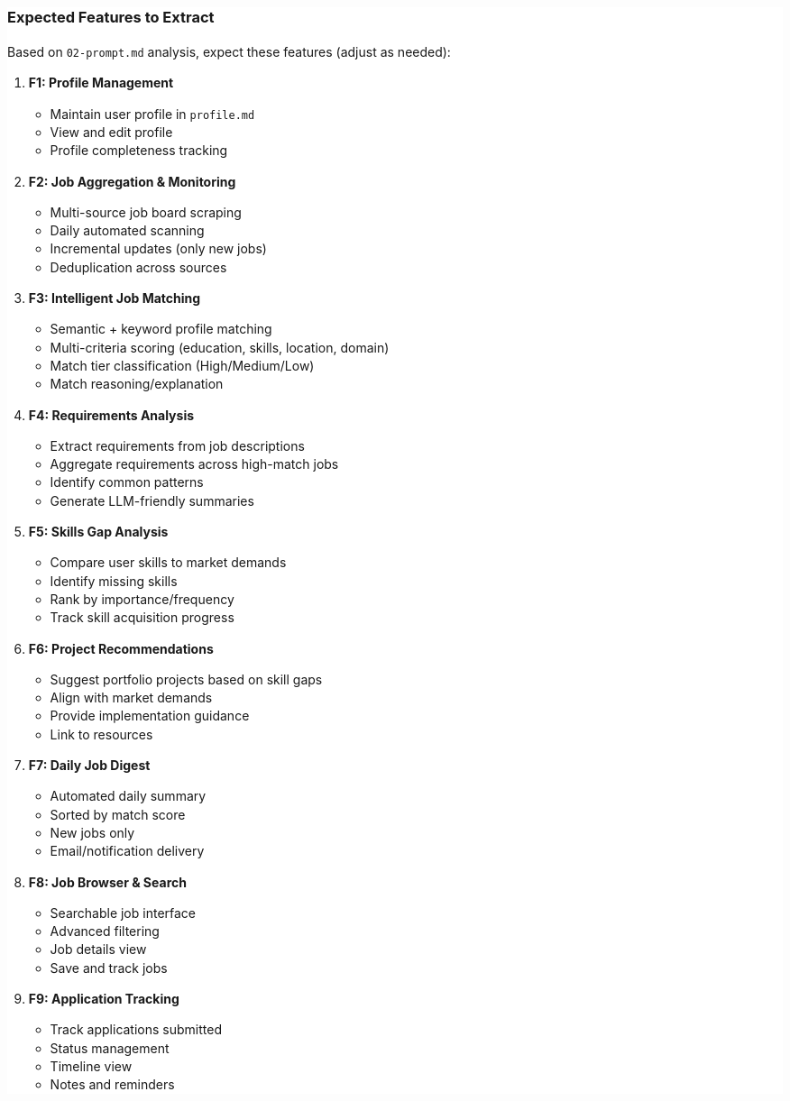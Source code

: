 ### Expected Features to Extract

Based on `02-prompt.md` analysis, expect these features (adjust as needed):

1. **F1: Profile Management**
   - Maintain user profile in `profile.md`
   - View and edit profile
   - Profile completeness tracking

2. **F2: Job Aggregation & Monitoring**
   - Multi-source job board scraping
   - Daily automated scanning
   - Incremental updates (only new jobs)
   - Deduplication across sources

3. **F3: Intelligent Job Matching**
   - Semantic + keyword profile matching
   - Multi-criteria scoring (education, skills, location, domain)
   - Match tier classification (High/Medium/Low)
   - Match reasoning/explanation

4. **F4: Requirements Analysis**
   - Extract requirements from job descriptions
   - Aggregate requirements across high-match jobs
   - Identify common patterns
   - Generate LLM-friendly summaries

5. **F5: Skills Gap Analysis**
   - Compare user skills to market demands
   - Identify missing skills
   - Rank by importance/frequency
   - Track skill acquisition progress

6. **F6: Project Recommendations**
   - Suggest portfolio projects based on skill gaps
   - Align with market demands
   - Provide implementation guidance
   - Link to resources

7. **F7: Daily Job Digest**
   - Automated daily summary
   - Sorted by match score
   - New jobs only
   - Email/notification delivery

8. **F8: Job Browser & Search**
   - Searchable job interface
   - Advanced filtering
   - Job details view
   - Save and track jobs

9. **F9: Application Tracking**
   - Track applications submitted
   - Status management
   - Timeline view
   - Notes and reminders
